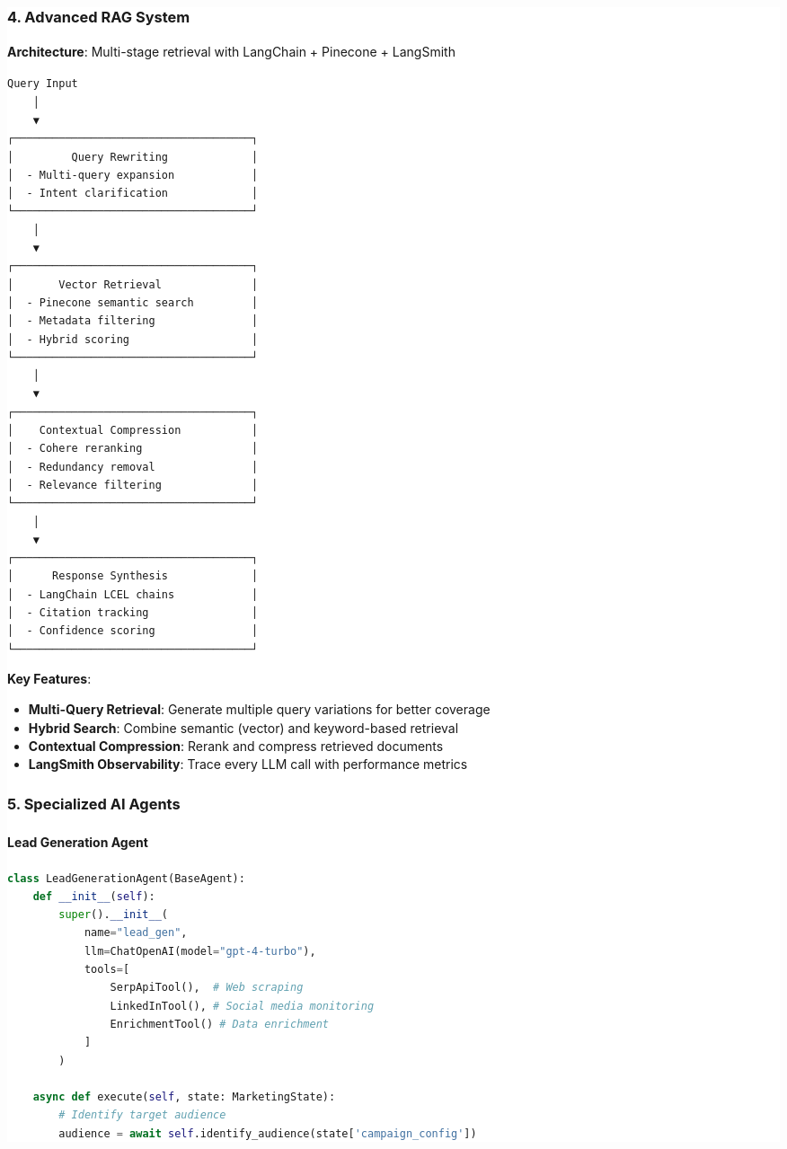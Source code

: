### 4. Advanced RAG System

**Architecture**: Multi-stage retrieval with LangChain + Pinecone + LangSmith

```
Query Input
    │
    ▼
┌─────────────────────────────────────┐
│         Query Rewriting             │
│  - Multi-query expansion            │
│  - Intent clarification             │
└─────────────────────────────────────┘
    │
    ▼
┌─────────────────────────────────────┐
│       Vector Retrieval              │
│  - Pinecone semantic search         │
│  - Metadata filtering               │
│  - Hybrid scoring                   │
└─────────────────────────────────────┘
    │
    ▼
┌─────────────────────────────────────┐
│    Contextual Compression           │
│  - Cohere reranking                 │
│  - Redundancy removal               │
│  - Relevance filtering              │
└─────────────────────────────────────┘
    │
    ▼
┌─────────────────────────────────────┐
│      Response Synthesis             │
│  - LangChain LCEL chains            │
│  - Citation tracking                │
│  - Confidence scoring               │
└─────────────────────────────────────┘
```

**Key Features**:
- **Multi-Query Retrieval**: Generate multiple query variations for better coverage
- **Hybrid Search**: Combine semantic (vector) and keyword-based retrieval
- **Contextual Compression**: Rerank and compress retrieved documents
- **LangSmith Observability**: Trace every LLM call with performance metrics

### 5. Specialized AI Agents

#### Lead Generation Agent
```python
class LeadGenerationAgent(BaseAgent):
    def __init__(self):
        super().__init__(
            name="lead_gen",
            llm=ChatOpenAI(model="gpt-4-turbo"),
            tools=[
                SerpApiTool(),  # Web scraping
                LinkedInTool(), # Social media monitoring
                EnrichmentTool() # Data enrichment
            ]
        )

    async def execute(self, state: MarketingState):
        # Identify target audience
        audience = await self.identify_audience(state['campaign_config'])

```